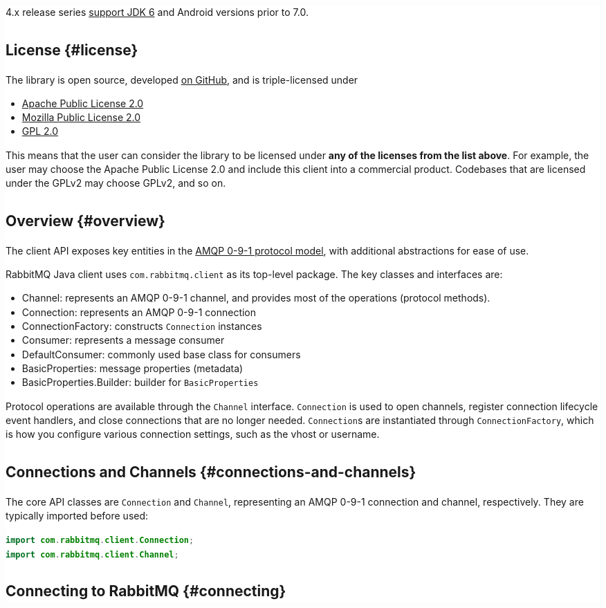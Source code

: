 4.x release series [support JDK 6](./java-versions) and Android versions prior to 7.0.


## License {#license}

The library is open source, developed [on GitHub](https://github.com/rabbitmq/rabbitmq-java-client/), and is triple-licensed under

 * [Apache Public License 2.0](https://www.apache.org/licenses/LICENSE-2.0.html)
 * [Mozilla Public License 2.0](https://www.mozilla.org/MPL/2.0/)
 * [GPL 2.0](http://www.gnu.org/licenses/gpl-2.0.html)

This means that the user can consider the library to be licensed under **any of the licenses from the list above**.
For example, the user may choose the Apache Public License 2.0 and include this client into
a commercial product. Codebases that are licensed under the GPLv2 may choose GPLv2, and so on.


## Overview {#overview}

The client API exposes key entities in the [AMQP 0-9-1 protocol model](/tutorials/amqp-concepts),
with additional abstractions for ease of use.

RabbitMQ Java client uses `com.rabbitmq.client` as its top-level package.
The key classes and interfaces are:

 * Channel: represents an AMQP 0-9-1 channel, and provides most of the operations (protocol methods).
 * Connection: represents an AMQP 0-9-1 connection
 * ConnectionFactory: constructs `Connection` instances
 * Consumer: represents a message consumer
 * DefaultConsumer: commonly used base class for consumers
 * BasicProperties: message properties (metadata)
 * BasicProperties.Builder: builder for `BasicProperties`

Protocol operations are available through the
`Channel` interface. `Connection` is
used to open channels, register connection lifecycle event
handlers, and close connections that are no longer needed.
`Connection`s are instantiated through `ConnectionFactory`,
which is how you configure various connection settings, such as the vhost or username.


## Connections and Channels {#connections-and-channels}

The core API classes are `Connection`
and `Channel`, representing an AMQP 0-9-1 connection and
channel, respectively. They are typically imported before used:

```java
import com.rabbitmq.client.Connection;
import com.rabbitmq.client.Channel;
```

## Connecting to RabbitMQ {#connecting}
